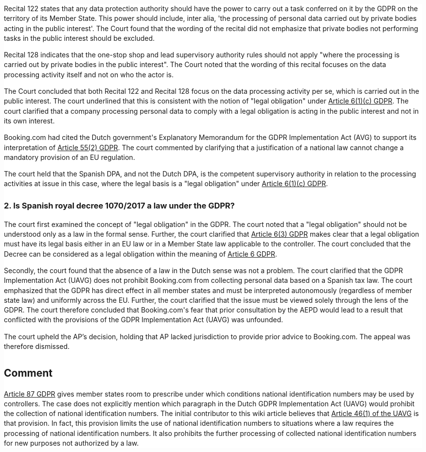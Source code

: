 Recital 122 states that any data protection authority should have the power to carry out a task conferred on it by the GDPR on the territory of its Member State. This power should include, inter alia, 'the processing of personal data carried out by private bodies acting in the public interest'. The Court found that the wording of the recital did not emphasize that private bodies not performing tasks in the public interest should be excluded.

Recital 128 indicates that the one-stop shop and lead supervisory authority rules should not apply "where the processing is carried out by private bodies in the public interest". The Court noted that the wording of this recital focuses on the data processing activity itself and not on who the actor is.

The Court concluded that both Recital 122 and Recital 128 focus on the data processing activity per se, which is carried out in the public interest. The court underlined that this is consistent with the notion of "legal obligation" under [Article 6(1)(c) GDPR](/index.php?title=Article_6_GDPR#1c "Article 6 GDPR"). The court clarified that a company processing personal data to comply with a legal obligation is acting in the public interest and not in its own interest.

Booking.com had cited the Dutch government's Explanatory Memorandum for the GDPR Implementation Act (AVG) to support its interpretation of [Article 55(2) GDPR](/index.php?title=Article_55_GDPR#2 "Article 55 GDPR"). The court commented by clarifying that a justification of a national law cannot change a mandatory provision of an EU regulation.

The court held that the Spanish DPA, and not the Dutch DPA, is the competent supervisory authority in relation to the processing activities at issue in this case, where the legal basis is a "legal obligation" under [Article 6(1)(c) GDPR](/index.php?title=Article_6_GDPR#1c "Article 6 GDPR").

### 2\. Is Spanish royal decree 1070/2017 a law under the GDPR?

The court first examined the concept of "legal obligation" in the GDPR. The court noted that a "legal obligation" should not be understood only as a law in the formal sense. Further, the court clarified that [Article 6(3) GDPR](/index.php?title=Article_6_GDPR#3 "Article 6 GDPR") makes clear that a legal obligation must have its legal basis either in an EU law or in a Member State law applicable to the controller. The court concluded that the Decree can be considered as a legal obligation within the meaning of [Article 6 GDPR](/index.php?title=Article_6_GDPR "Article 6 GDPR").

Secondly, the court found that the absence of a law in the Dutch sense was not a problem. The court clarified that the GDPR Implementation Act (UAVG) does not prohibit Booking.com from collecting personal data based on a Spanish tax law. The court emphasized that the GDPR has direct effect in all member states and must be interpreted autonomously (regardless of member state law) and uniformly across the EU. Further, the court clarified that the issue must be viewed solely through the lens of the GDPR. The court therefore concluded that Booking.com's fear that prior consultation by the AEPD would lead to a result that conflicted with the provisions of the GDPR Implementation Act (UAVG) was unfounded.

The court upheld the AP’s decision, holding that AP lacked jurisdiction to provide prior advice to Booking.com. The appeal was therefore dismissed.

## Comment

[Article 87 GDPR](/index.php?title=Article_87_GDPR "Article 87 GDPR") gives member states room to prescribe under which conditions national identification numbers may be used by controllers. The case does not explicitly mention which paragraph in the Dutch GDPR Implementation Act (UAVG) would prohibit the collection of national identification numbers. The initial contributor to this wiki article believes that [Article 46(1) of the UAVG](https://wetten.overheid.nl/jci1.3:c:BWBR0040940&hoofdstuk=4&artikel=46&z=2020-01-01&g=2020-01-01) is that provision. In fact, this provision limits the use of national identification numbers to situations where a law requires the processing of national identification numbers. It also prohibits the further processing of collected national identification numbers for new purposes not authorized by a law.
